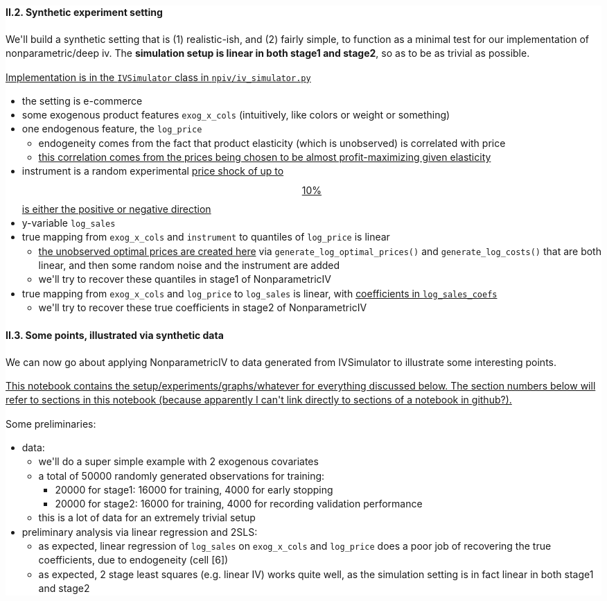 
#### II.2. Synthetic experiment setting
We'll build a synthetic setting that is (1) realistic-ish, and (2) fairly simple, to function as a minimal test for our implementation of nonparametric/deep iv.  The **simulation setup is linear in both stage1 and stage2**, so as to be as trivial as possible.

[Implementation is in the ```IVSimulator``` class in ```npiv/iv_simulator.py```](https://github.com/j-mark-hou/npiv/blob/master/npiv/iv_simulator.py)
- the setting is e-commerce
- some exogenous product features ```exog_x_cols``` (intuitively, like colors or weight or something)
- one endogenous feature, the ```log_price```
	- endogeneity comes from the fact that product elasticity (which is unobserved) is correlated with price
	- [this correlation comes from the prices being chosen to be almost profit-maximizing given elasticity](https://github.com/j-mark-hou/npiv/blob/master/npiv/iv_simulator.py#L173)
- instrument is a random experimental [price shock of up to $$10\%$$ is either the positive or negative direction](https://github.com/j-mark-hou/npiv/blob/master/npiv/iv_simulator.py#L96)
- y-variable ```log_sales``` 
- true mapping from ```exog_x_cols``` and ```instrument``` to quantiles of ```log_price``` is linear
	- [the unobserved optimal prices are created here](https://github.com/j-mark-hou/npiv/blob/master/npiv/iv_simulator.py#L93) via ```generate_log_optimal_prices()``` and ```generate_log_costs()``` that are both linear, and then some random noise and the instrument are added
	- we'll try to recover these quantiles in stage1 of NonparametricIV
- true mapping from ```exog_x_cols``` and ```log_price``` to ```log_sales``` is linear, with [coefficients in ```log_sales_coefs```](https://github.com/j-mark-hou/npiv/blob/master/npiv/iv_simulator.py#L19)
	- we'll try to recover these true coefficients in stage2 of NonparametricIV

#### II.3. Some points, illustrated via synthetic data
We can now go about applying NonparametricIV to data generated from IVSimulator to illustrate some interesting points.

[This notebook contains the setup/experiments/graphs/whatever for everything discussed below. The section numbers below will refer to sections in this notebook (because apparently I can't link directly to sections of a notebook in github?).](https://github.com/j-mark-hou/npiv/blob/master/example/example.ipynb)  



Some preliminaries:
- data:
	- we'll do a super simple example with 2 exogenous covariates
	- a total of 50000 randomly generated observations for training:
		- 20000 for stage1: 16000 for training, 4000 for early stopping
		- 20000 for stage2: 16000 for training, 4000 for recording validation performance
	- this is a lot of data for an extremely trivial setup
- preliminary analysis via linear regression and 2SLS:
	- as expected, linear regression of ```log_sales``` on ```exog_x_cols``` and ```log_price``` does a poor job of recovering the true coefficients, due to endogeneity (cell [6])
	- as expected, 2 stage least squares (e.g. linear IV) works quite well, as the simulation setting is in fact linear in both stage1 and stage2
